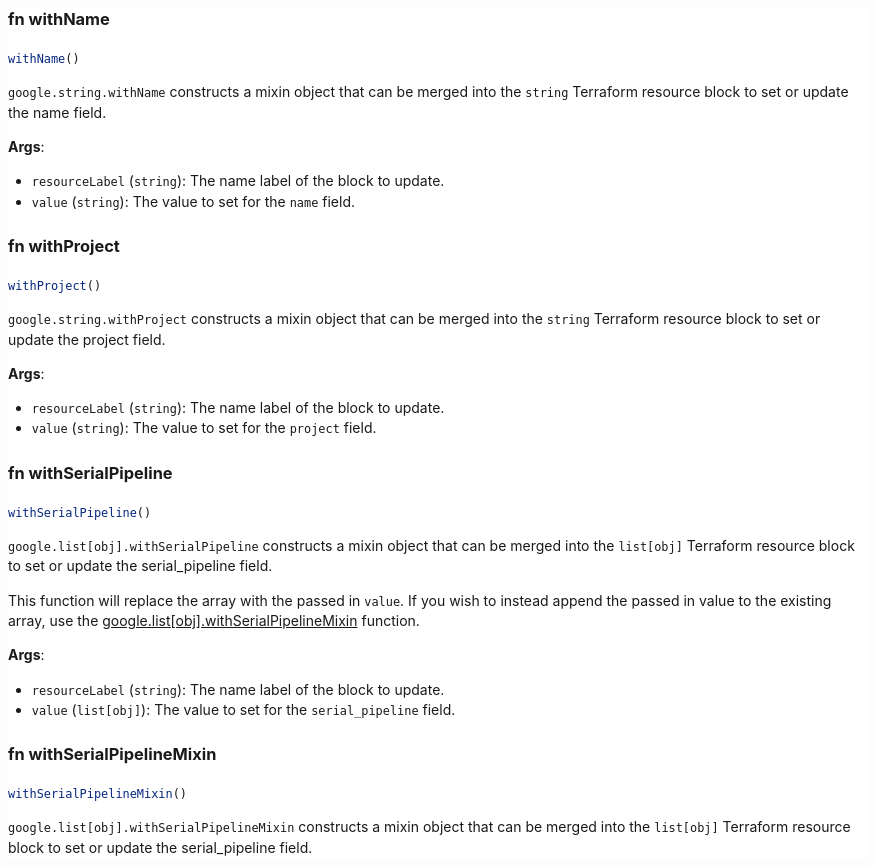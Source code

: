 
### fn withName

```ts
withName()
```

`google.string.withName` constructs a mixin object that can be merged into the `string`
Terraform resource block to set or update the name field.



**Args**:
  - `resourceLabel` (`string`): The name label of the block to update.
  - `value` (`string`): The value to set for the `name` field.


### fn withProject

```ts
withProject()
```

`google.string.withProject` constructs a mixin object that can be merged into the `string`
Terraform resource block to set or update the project field.



**Args**:
  - `resourceLabel` (`string`): The name label of the block to update.
  - `value` (`string`): The value to set for the `project` field.


### fn withSerialPipeline

```ts
withSerialPipeline()
```

`google.list[obj].withSerialPipeline` constructs a mixin object that can be merged into the `list[obj]`
Terraform resource block to set or update the serial_pipeline field.

This function will replace the array with the passed in `value`. If you wish to instead append the
passed in value to the existing array, use the [google.list[obj].withSerialPipelineMixin](TODO) function.


**Args**:
  - `resourceLabel` (`string`): The name label of the block to update.
  - `value` (`list[obj]`): The value to set for the `serial_pipeline` field.


### fn withSerialPipelineMixin

```ts
withSerialPipelineMixin()
```

`google.list[obj].withSerialPipelineMixin` constructs a mixin object that can be merged into the `list[obj]`
Terraform resource block to set or update the serial_pipeline field.
